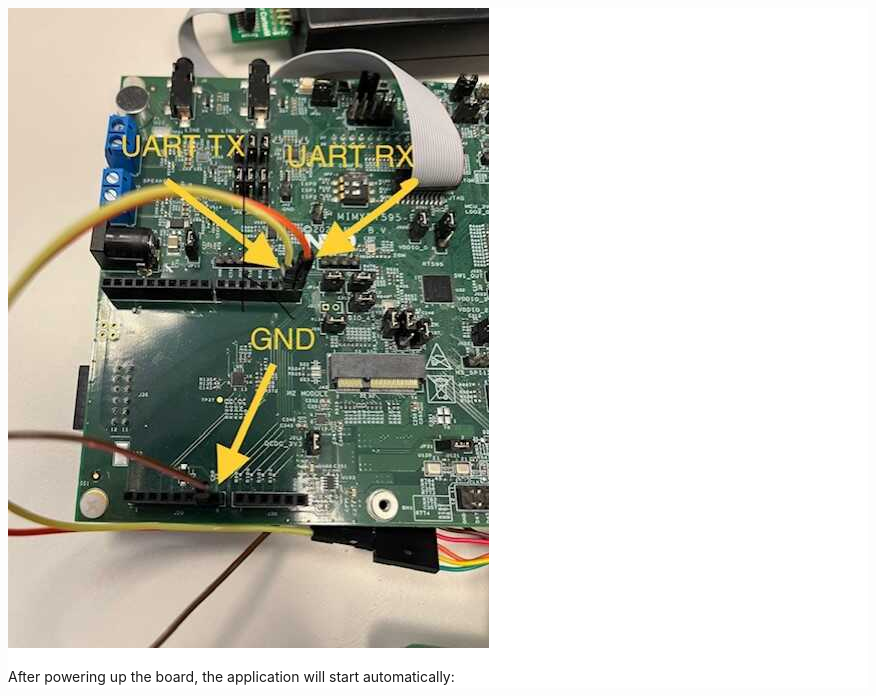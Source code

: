 ![EVK's UART](pictures/evk_uart.jpg)

After powering up the board, the application will start automatically:
